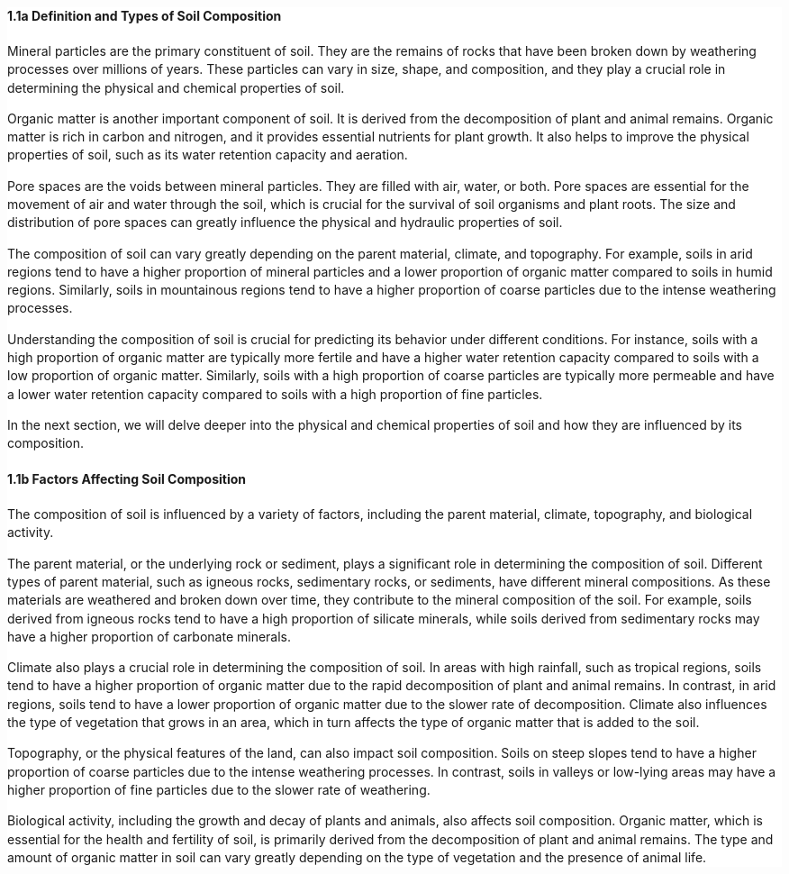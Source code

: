 #### 1.1a Definition and Types of Soil Composition

Mineral particles are the primary constituent of soil. They are the remains of rocks that have been broken down by weathering processes over millions of years. These particles can vary in size, shape, and composition, and they play a crucial role in determining the physical and chemical properties of soil.

Organic matter is another important component of soil. It is derived from the decomposition of plant and animal remains. Organic matter is rich in carbon and nitrogen, and it provides essential nutrients for plant growth. It also helps to improve the physical properties of soil, such as its water retention capacity and aeration.

Pore spaces are the voids between mineral particles. They are filled with air, water, or both. Pore spaces are essential for the movement of air and water through the soil, which is crucial for the survival of soil organisms and plant roots. The size and distribution of pore spaces can greatly influence the physical and hydraulic properties of soil.

The composition of soil can vary greatly depending on the parent material, climate, and topography. For example, soils in arid regions tend to have a higher proportion of mineral particles and a lower proportion of organic matter compared to soils in humid regions. Similarly, soils in mountainous regions tend to have a higher proportion of coarse particles due to the intense weathering processes.

Understanding the composition of soil is crucial for predicting its behavior under different conditions. For instance, soils with a high proportion of organic matter are typically more fertile and have a higher water retention capacity compared to soils with a low proportion of organic matter. Similarly, soils with a high proportion of coarse particles are typically more permeable and have a lower water retention capacity compared to soils with a high proportion of fine particles.

In the next section, we will delve deeper into the physical and chemical properties of soil and how they are influenced by its composition.

#### 1.1b Factors Affecting Soil Composition

The composition of soil is influenced by a variety of factors, including the parent material, climate, topography, and biological activity. 

The parent material, or the underlying rock or sediment, plays a significant role in determining the composition of soil. Different types of parent material, such as igneous rocks, sedimentary rocks, or sediments, have different mineral compositions. As these materials are weathered and broken down over time, they contribute to the mineral composition of the soil. For example, soils derived from igneous rocks tend to have a high proportion of silicate minerals, while soils derived from sedimentary rocks may have a higher proportion of carbonate minerals.

Climate also plays a crucial role in determining the composition of soil. In areas with high rainfall, such as tropical regions, soils tend to have a higher proportion of organic matter due to the rapid decomposition of plant and animal remains. In contrast, in arid regions, soils tend to have a lower proportion of organic matter due to the slower rate of decomposition. Climate also influences the type of vegetation that grows in an area, which in turn affects the type of organic matter that is added to the soil.

Topography, or the physical features of the land, can also impact soil composition. Soils on steep slopes tend to have a higher proportion of coarse particles due to the intense weathering processes. In contrast, soils in valleys or low-lying areas may have a higher proportion of fine particles due to the slower rate of weathering.

Biological activity, including the growth and decay of plants and animals, also affects soil composition. Organic matter, which is essential for the health and fertility of soil, is primarily derived from the decomposition of plant and animal remains. The type and amount of organic matter in soil can vary greatly depending on the type of vegetation and the presence of animal life.
